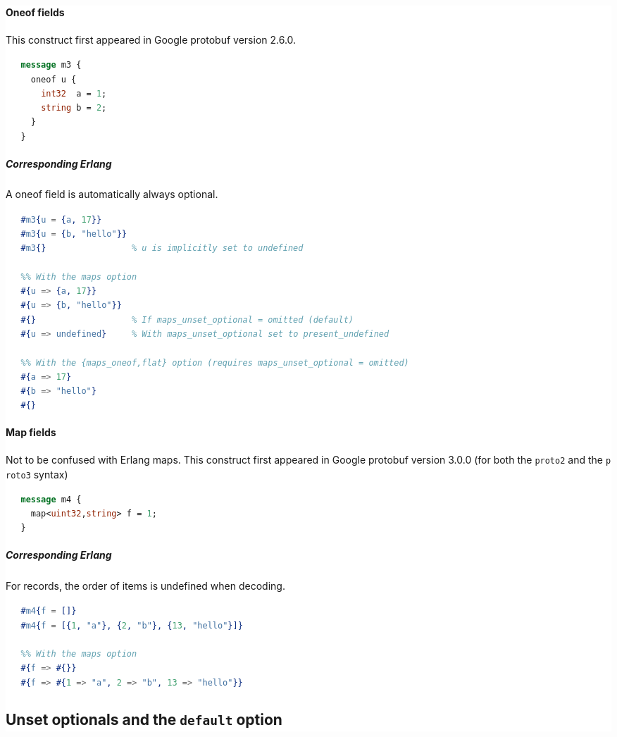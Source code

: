 #### Oneof fields
This construct first appeared in Google protobuf version 2.6.0.
```protobuf
   message m3 {
     oneof u {
       int32  a = 1;
       string b = 2;
     }
   }
```
##### Corresponding Erlang
A oneof field is automatically always optional.
```erlang
   #m3{u = {a, 17}}
   #m3{u = {b, "hello"}}
   #m3{}                 % u is implicitly set to undefined

   %% With the maps option
   #{u => {a, 17}}
   #{u => {b, "hello"}}
   #{}                   % If maps_unset_optional = omitted (default)
   #{u => undefined}     % With maps_unset_optional set to present_undefined

   %% With the {maps_oneof,flat} option (requires maps_unset_optional = omitted)
   #{a => 17}
   #{b => "hello"}
   #{}

```

#### Map fields
Not to be confused with Erlang maps.
This construct first appeared in Google protobuf version 3.0.0 (for
both the `proto2` and the `proto3` syntax)
```protobuf
   message m4 {
     map<uint32,string> f = 1;
   }
```
##### Corresponding Erlang
For records, the order of items is undefined when decoding.
```erlang
   #m4{f = []}
   #m4{f = [{1, "a"}, {2, "b"}, {13, "hello"}]}

   %% With the maps option
   #{f => #{}}
   #{f => #{1 => "a", 2 => "b", 13 => "hello"}}
```


Unset optionals and the `default` option
----------------------------------------
